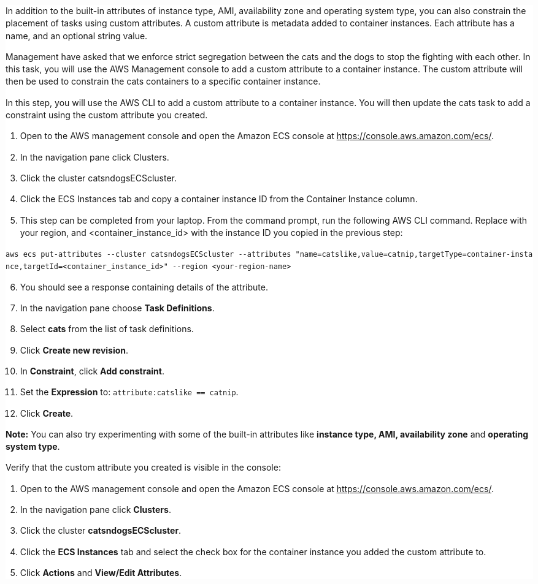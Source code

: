 In addition to the built-in attributes of instance type, AMI, availability zone and operating system type, you can also constrain the placement of tasks using custom attributes. A custom attribute is metadata added to container instances. Each attribute has a name, and an optional string value.

Management have asked that we enforce strict segregation between the cats and the dogs to stop the fighting with each other. In this task, you will use the AWS Management console to add a custom attribute to a container instance. The custom attribute will then be used to constrain the cats containers to a specific container instance.

In this step, you will use the AWS CLI to add a custom attribute to a container instance. You will then update the cats task to add a constraint using the custom attribute you created. 

1. Open to the AWS management console and open the Amazon ECS console at https://console.aws.amazon.com/ecs/.

2. In the navigation pane click Clusters.

3. Click the cluster catsndogsECScluster.

4. Click the ECS Instances tab and copy a container instance ID from the Container Instance column.

5. This step can be completed from your laptop. From the command prompt, run the following AWS CLI command. Replace <region> with your region, and <container_instance_id> with the instance ID you copied in the previous step:


```
aws ecs put-attributes --cluster catsndogsECScluster --attributes "name=catslike,value=catnip,targetType=container-instance,targetId=<container_instance_id>" --region <your-region-name>
```

6. You should see a response containing details of the attribute.

7. In the navigation pane choose **Task Definitions**.

8. Select **cats** from the list of task definitions.

9. Click **Create new revision**.

10. In **Constraint**, click **Add constraint**.

11. Set the **Expression** to: `attribute:catslike == catnip`.

12. Click **Create**.

**Note:** You can also try experimenting with some of the built-in attributes like **instance type, AMI, availability zone** and **operating system type**. 

Verify that the custom attribute you created is visible in the console:

1. Open to the AWS management console and open the Amazon ECS console at https://console.aws.amazon.com/ecs/.

2. In the navigation pane click **Clusters**.

3. Click the cluster **catsndogsECScluster**.

4. Click the **ECS Instances** tab and select the check box for the container instance you added the custom attribute to.

5. Click **Actions** and **View/Edit Attributes**.
